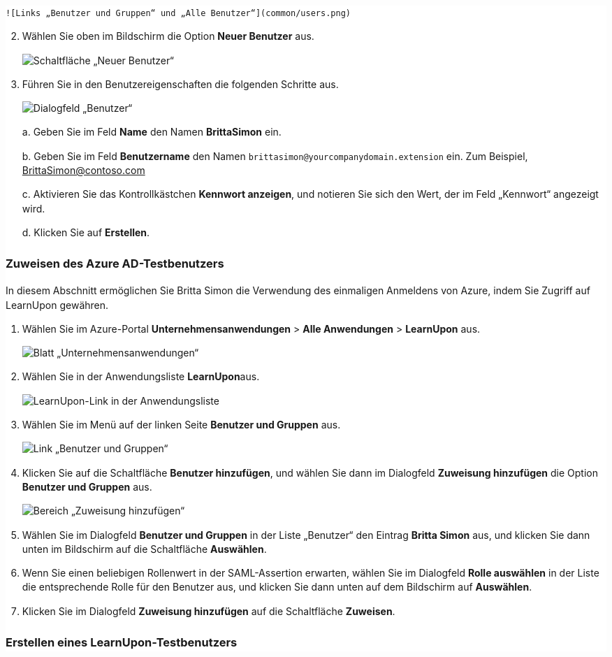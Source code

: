    ![Links „Benutzer und Gruppen“ und „Alle Benutzer“](common/users.png)

2. Wählen Sie oben im Bildschirm die Option **Neuer Benutzer** aus.

    ![Schaltfläche „Neuer Benutzer“](common/new-user.png)

3. Führen Sie in den Benutzereigenschaften die folgenden Schritte aus.

    ![Dialogfeld „Benutzer“](common/user-properties.png)

    a. Geben Sie im Feld **Name** den Namen **BrittaSimon** ein.
  
    b. Geben Sie im Feld **Benutzername** den Namen `brittasimon@yourcompanydomain.extension` ein. Zum Beispiel, BrittaSimon@contoso.com

    c. Aktivieren Sie das Kontrollkästchen **Kennwort anzeigen**, und notieren Sie sich den Wert, der im Feld „Kennwort“ angezeigt wird.

    d. Klicken Sie auf **Erstellen**.

### <a name="assign-the-azure-ad-test-user"></a>Zuweisen des Azure AD-Testbenutzers

In diesem Abschnitt ermöglichen Sie Britta Simon die Verwendung des einmaligen Anmeldens von Azure, indem Sie Zugriff auf LearnUpon gewähren.

1. Wählen Sie im Azure-Portal **Unternehmensanwendungen** > **Alle Anwendungen** > **LearnUpon** aus.

    ![Blatt „Unternehmensanwendungen“](common/enterprise-applications.png)

2. Wählen Sie in der Anwendungsliste **LearnUpon**aus.

    ![LearnUpon-Link in der Anwendungsliste](common/all-applications.png)

3. Wählen Sie im Menü auf der linken Seite **Benutzer und Gruppen** aus.

    ![Link „Benutzer und Gruppen“](common/users-groups-blade.png)

4. Klicken Sie auf die Schaltfläche **Benutzer hinzufügen**, und wählen Sie dann im Dialogfeld **Zuweisung hinzufügen** die Option **Benutzer und Gruppen** aus.

    ![Bereich „Zuweisung hinzufügen“](common/add-assign-user.png)

5. Wählen Sie im Dialogfeld **Benutzer und Gruppen** in der Liste „Benutzer“ den Eintrag **Britta Simon** aus, und klicken Sie dann unten im Bildschirm auf die Schaltfläche **Auswählen**.

6. Wenn Sie einen beliebigen Rollenwert in der SAML-Assertion erwarten, wählen Sie im Dialogfeld **Rolle auswählen** in der Liste die entsprechende Rolle für den Benutzer aus, und klicken Sie dann unten auf dem Bildschirm auf **Auswählen**.

7. Klicken Sie im Dialogfeld **Zuweisung hinzufügen** auf die Schaltfläche **Zuweisen**.

### <a name="create-learnupon-test-user"></a>Erstellen eines LearnUpon-Testbenutzers
